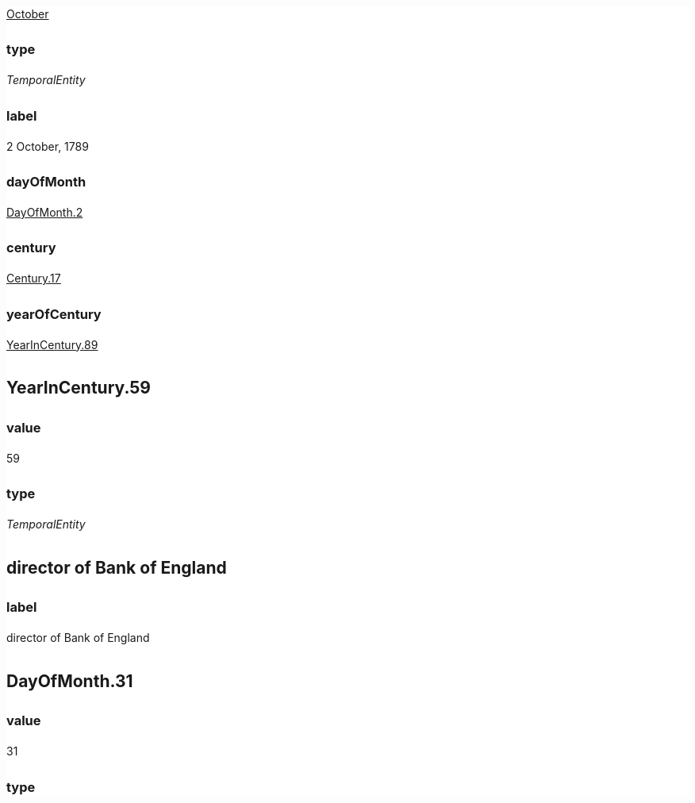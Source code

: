 
[October](#October)

### type


*TemporalEntity*

### label


2 October, 1789

### dayOfMonth


[DayOfMonth.2](#DayOfMonth.2)

### century


[Century.17](#Century.17)

### yearOfCentury


[YearInCentury.89](#YearInCentury.89)

## YearInCentury.59

### value


59

### type


*TemporalEntity*

## director of Bank of England

### label


director of Bank of England

## DayOfMonth.31

### value


31

### type
